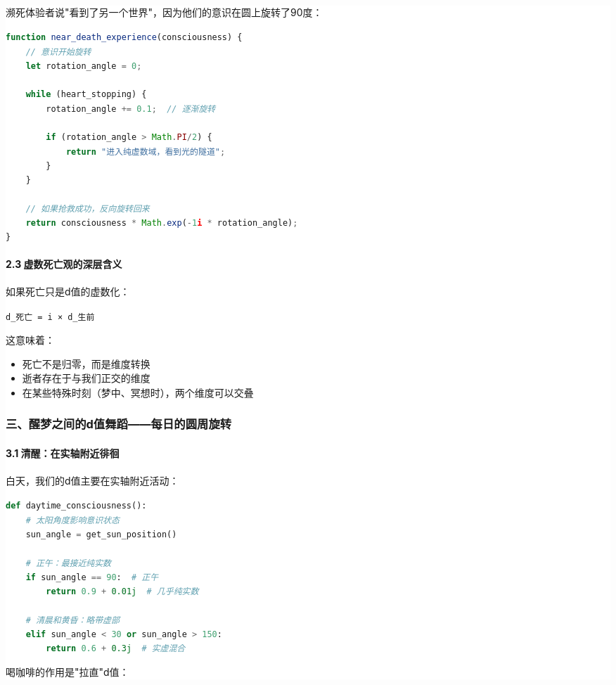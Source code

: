 濒死体验者说"看到了另一个世界"，因为他们的意识在圆上旋转了90度：

```javascript
function near_death_experience(consciousness) {
    // 意识开始旋转
    let rotation_angle = 0;
    
    while (heart_stopping) {
        rotation_angle += 0.1;  // 逐渐旋转
        
        if (rotation_angle > Math.PI/2) {
            return "进入纯虚数域，看到光的隧道";
        }
    }
    
    // 如果抢救成功，反向旋转回来
    return consciousness * Math.exp(-1i * rotation_angle);
}
```

#### 2.3 虚数死亡观的深层含义

如果死亡只是d值的虚数化：

```
d_死亡 = i × d_生前
```

这意味着：

- 死亡不是归零，而是维度转换
- 逝者存在于与我们正交的维度
- 在某些特殊时刻（梦中、冥想时），两个维度可以交叠

### 三、醒梦之间的d值舞蹈——每日的圆周旋转

#### 3.1 清醒：在实轴附近徘徊

白天，我们的d值主要在实轴附近活动：

```python
def daytime_consciousness():
    # 太阳角度影响意识状态
    sun_angle = get_sun_position()
    
    # 正午：最接近纯实数
    if sun_angle == 90:  # 正午
        return 0.9 + 0.01j  # 几乎纯实数
    
    # 清晨和黄昏：略带虚部
    elif sun_angle < 30 or sun_angle > 150:
        return 0.6 + 0.3j  # 实虚混合
```

喝咖啡的作用是"拉直"d值：
